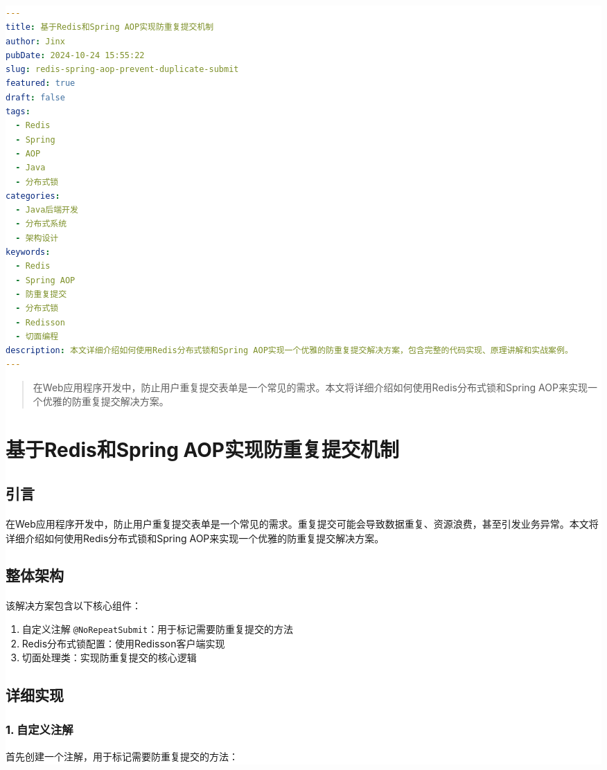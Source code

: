 ```yaml
---
title: 基于Redis和Spring AOP实现防重复提交机制
author: Jinx
pubDate: 2024-10-24 15:55:22
slug: redis-spring-aop-prevent-duplicate-submit
featured: true
draft: false
tags:
  - Redis
  - Spring
  - AOP
  - Java
  - 分布式锁
categories:
  - Java后端开发
  - 分布式系统
  - 架构设计
keywords:
  - Redis
  - Spring AOP
  - 防重复提交
  - 分布式锁
  - Redisson
  - 切面编程
description: 本文详细介绍如何使用Redis分布式锁和Spring AOP实现一个优雅的防重复提交解决方案，包含完整的代码实现、原理讲解和实战案例。
---
```

> 在Web应用程序开发中，防止用户重复提交表单是一个常见的需求。本文将详细介绍如何使用Redis分布式锁和Spring AOP来实现一个优雅的防重复提交解决方案。

# 基于Redis和Spring AOP实现防重复提交机制
## 引言

在Web应用程序开发中，防止用户重复提交表单是一个常见的需求。重复提交可能会导致数据重复、资源浪费，甚至引发业务异常。本文将详细介绍如何使用Redis分布式锁和Spring AOP来实现一个优雅的防重复提交解决方案。

## 整体架构

该解决方案包含以下核心组件：

1. 自定义注解 `@NoRepeatSubmit`：用于标记需要防重复提交的方法
2. Redis分布式锁配置：使用Redisson客户端实现
3. 切面处理类：实现防重复提交的核心逻辑

## 详细实现

### 1. 自定义注解

首先创建一个注解，用于标记需要防重复提交的方法：
